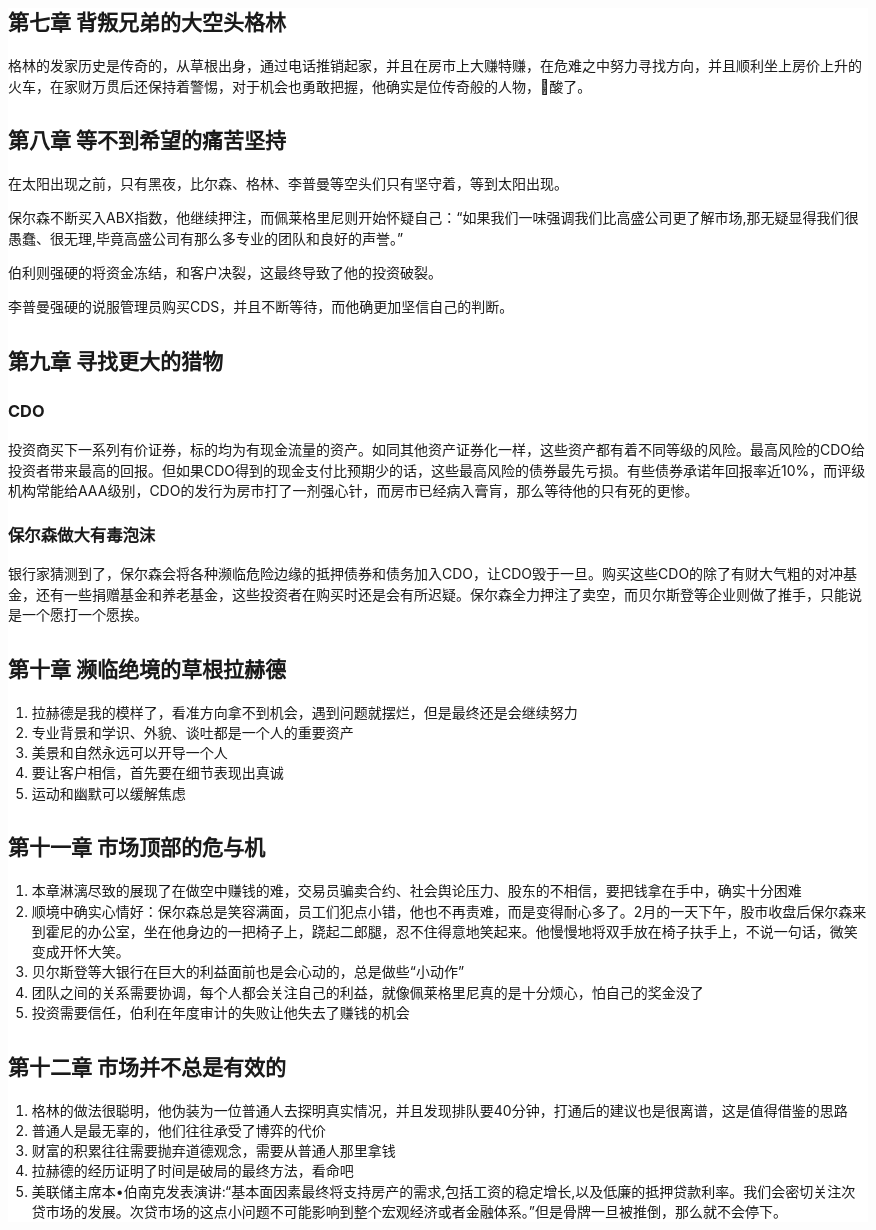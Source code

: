## 第七章 背叛兄弟的大空头格林

格林的发家历史是传奇的，从草根出身，通过电话推销起家，并且在房市上大赚特赚，在危难之中努力寻找方向，并且顺利坐上房价上升的火车，在家财万贯后还保持着警惕，对于机会也勇敢把握，他确实是位传奇般的人物，🍋酸了。

## 第八章 等不到希望的痛苦坚持

在太阳出现之前，只有黑夜，比尔森、格林、李普曼等空头们只有坚守着，等到太阳出现。

保尔森不断买入ABX指数，他继续押注，而佩莱格里尼则开始怀疑自己：“如果我们一味强调我们比高盛公司更了解市场,那无疑显得我们很愚蠢、很无理,毕竟高盛公司有那么多专业的团队和良好的声誉。”

伯利则强硬的将资金冻结，和客户决裂，这最终导致了他的投资破裂。

李普曼强硬的说服管理员购买CDS，并且不断等待，而他确更加坚信自己的判断。

## 第九章 寻找更大的猎物

### CDO

投资商买下一系列有价证券，标的均为有现金流量的资产。如同其他资产证券化一样，这些资产都有着不同等级的风险。最高风险的CDO给投资者带来最高的回报。但如果CDO得到的现金支付比预期少的话，这些最高风险的债券最先亏损。有些债券承诺年回报率近10%，而评级机构常能给AAA级别，CDO的发行为房市打了一剂强心针，而房市已经病入膏肓，那么等待他的只有死的更惨。

### 保尔森做大有毒泡沫

银行家猜测到了，保尔森会将各种濒临危险边缘的抵押债券和债务加入CDO，让CDO毁于一旦。购买这些CDO的除了有财大气粗的对冲基金，还有一些捐赠基金和养老基金，这些投资者在购买时还是会有所迟疑。保尔森全力押注了卖空，而贝尔斯登等企业则做了推手，只能说是一个愿打一个愿挨。

## 第十章 濒临绝境的草根拉赫德

1. 拉赫德是我的模样了，看准方向拿不到机会，遇到问题就摆烂，但是最终还是会继续努力
2. 专业背景和学识、外貌、谈吐都是一个人的重要资产
3. 美景和自然永远可以开导一个人
4. 要让客户相信，首先要在细节表现出真诚
5. 运动和幽默可以缓解焦虑

## 第十一章 市场顶部的危与机

1. 本章淋漓尽致的展现了在做空中赚钱的难，交易员骗卖合约、社会舆论压力、股东的不相信，要把钱拿在手中，确实十分困难
2. 顺境中确实心情好：保尔森总是笑容满面，员工们犯点小错，他也不再责难，而是变得耐心多了。2月的一天下午，股市收盘后保尔森来到霍尼的办公室，坐在他身边的一把椅子上，跷起二郎腿，忍不住得意地笑起来。他慢慢地将双手放在椅子扶手上，不说一句话，微笑变成开怀大笑。
3. 贝尔斯登等大银行在巨大的利益面前也是会心动的，总是做些“小动作”
4. 团队之间的关系需要协调，每个人都会关注自己的利益，就像佩莱格里尼真的是十分烦心，怕自己的奖金没了
5. 投资需要信任，伯利在年度审计的失败让他失去了赚钱的机会

## 第十二章 市场并不总是有效的

1. 格林的做法很聪明，他伪装为一位普通人去探明真实情况，并且发现排队要40分钟，打通后的建议也是很离谱，这是值得借鉴的思路
2. 普通人是最无辜的，他们往往承受了博弈的代价
3. 财富的积累往往需要抛弃道德观念，需要从普通人那里拿钱
4. 拉赫德的经历证明了时间是破局的最终方法，看命吧
5. 美联储主席本•伯南克发表演讲:“基本面因素最终将支持房产的需求,包括工资的稳定增长,以及低廉的抵押贷款利率。我们会密切关注次贷市场的发展。次贷市场的这点小问题不可能影响到整个宏观经济或者金融体系。”但是骨牌一旦被推倒，那么就不会停下。
